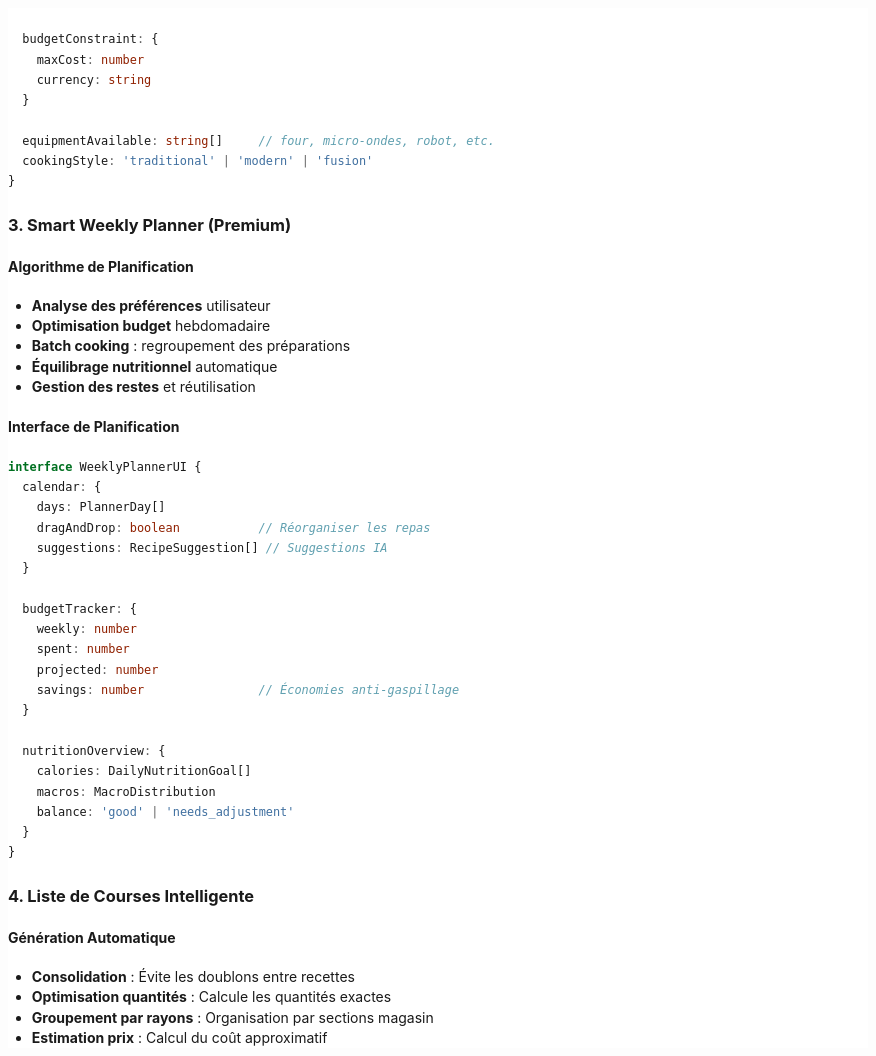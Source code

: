 ```typescript
  
  budgetConstraint: {
    maxCost: number
    currency: string
  }
  
  equipmentAvailable: string[]     // four, micro-ondes, robot, etc.
  cookingStyle: 'traditional' | 'modern' | 'fusion'
}
```

### 3. Smart Weekly Planner (Premium)

#### Algorithme de Planification
- **Analyse des préférences** utilisateur
- **Optimisation budget** hebdomadaire
- **Batch cooking** : regroupement des préparations
- **Équilibrage nutritionnel** automatique
- **Gestion des restes** et réutilisation

#### Interface de Planification
```typescript
interface WeeklyPlannerUI {
  calendar: {
    days: PlannerDay[]
    dragAndDrop: boolean           // Réorganiser les repas
    suggestions: RecipeSuggestion[] // Suggestions IA
  }
  
  budgetTracker: {
    weekly: number
    spent: number
    projected: number
    savings: number                // Économies anti-gaspillage
  }
  
  nutritionOverview: {
    calories: DailyNutritionGoal[]
    macros: MacroDistribution
    balance: 'good' | 'needs_adjustment'
  }
}
```

### 4. Liste de Courses Intelligente

#### Génération Automatique
- **Consolidation** : Évite les doublons entre recettes
- **Optimisation quantités** : Calcule les quantités exactes  
- **Groupement par rayons** : Organisation par sections magasin
- **Estimation prix** : Calcul du coût approximatif
